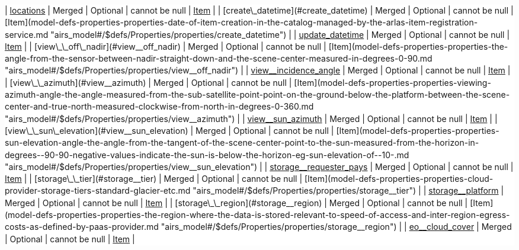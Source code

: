 | [locations](#locations)                                                   | Merged | Optional | cannot be null | [Item](model-defs-properties-properties-list-of-locations-covered-by-the-item.md "airs_model#/$defs/Properties/properties/locations")                                                                                                                                                                                    |
| [create\_datetime](#create_datetime)                                      | Merged | Optional | cannot be null | [Item](model-defs-properties-properties-date-of-item-creation-in-the-catalog-managed-by-the-arlas-item-registration-service.md "airs_model#/$defs/Properties/properties/create_datetime")                                                                                                                                |
| [update\_datetime](#update_datetime)                                      | Merged | Optional | cannot be null | [Item](model-defs-properties-properties-update-date-of-the-item-in-the-catalog-managed-by-the-arlas-item-registration-service.md "airs_model#/$defs/Properties/properties/update_datetime")                                                                                                                              |
| [view\_\_off\_nadir](#view__off_nadir)                                    | Merged | Optional | cannot be null | [Item](model-defs-properties-properties-the-angle-from-the-sensor-between-nadir-straight-down-and-the-scene-center-measured-in-degrees-0-90.md "airs_model#/$defs/Properties/properties/view__off_nadir")                                                                                                                |
| [view\_\_incidence\_angle](#view__incidence_angle)                        | Merged | Optional | cannot be null | [Item](model-defs-properties-properties-the-incidence-angle-is-the-angle-between-the-vertical-normal-to-the-intercepting-surface-and-the-line-of-sight-back-to-the-satellite-at-the-scene-center-measured-in-degrees-0-90.md "airs_model#/$defs/Properties/properties/view__incidence_angle")                            |
| [view\_\_azimuth](#view__azimuth)                                         | Merged | Optional | cannot be null | [Item](model-defs-properties-properties-viewing-azimuth-angle-the-angle-measured-from-the-sub-satellite-point-point-on-the-ground-below-the-platform-between-the-scene-center-and-true-north-measured-clockwise-from-north-in-degrees-0-360.md "airs_model#/$defs/Properties/properties/view__azimuth")                  |
| [view\_\_sun\_azimuth](#view__sun_azimuth)                                | Merged | Optional | cannot be null | [Item](model-defs-properties-properties-sun-azimuth-angle-from-the-scene-center-point-on-the-ground-this-is-the-angle-between-truth-north-and-the-sun-measured-clockwise-in-degrees-0-360.md "airs_model#/$defs/Properties/properties/view__sun_azimuth")                                                                |
| [view\_\_sun\_elevation](#view__sun_elevation)                            | Merged | Optional | cannot be null | [Item](model-defs-properties-properties-sun-elevation-angle-the-angle-from-the-tangent-of-the-scene-center-point-to-the-sun-measured-from-the-horizon-in-degrees--90-90-negative-values-indicate-the-sun-is-below-the-horizon-eg-sun-elevation-of--10-.md "airs_model#/$defs/Properties/properties/view__sun_elevation") |
| [storage\_\_requester\_pays](#storage__requester_pays)                    | Merged | Optional | cannot be null | [Item](model-defs-properties-properties-is-the-data-requester-pays-or-is-it-data-managercloud-provider-pays-defaults-to-false-whether-the-requester-pays-for-accessing-assets.md "airs_model#/$defs/Properties/properties/storage__requester_pays")                                                                      |
| [storage\_\_tier](#storage__tier)                                         | Merged | Optional | cannot be null | [Item](model-defs-properties-properties-cloud-provider-storage-tiers-standard-glacier-etc.md "airs_model#/$defs/Properties/properties/storage__tier")                                                                                                                                                                    |
| [storage\_\_platform](#storage__platform)                                 | Merged | Optional | cannot be null | [Item](model-defs-properties-properties-paas-solutions-alibaba-aws-azure-gcp-ibm-oracle-other.md "airs_model#/$defs/Properties/properties/storage__platform")                                                                                                                                                            |
| [storage\_\_region](#storage__region)                                     | Merged | Optional | cannot be null | [Item](model-defs-properties-properties-the-region-where-the-data-is-stored-relevant-to-speed-of-access-and-inter-region-egress-costs-as-defined-by-paas-provider.md "airs_model#/$defs/Properties/properties/storage__region")                                                                                          |
| [eo\_\_cloud\_cover](#eo__cloud_cover)                                    | Merged | Optional | cannot be null | [Item](model-defs-properties-properties-estimate-of-cloud-cover.md "airs_model#/$defs/Properties/properties/eo__cloud_cover")                                                                                                                                                                                            |